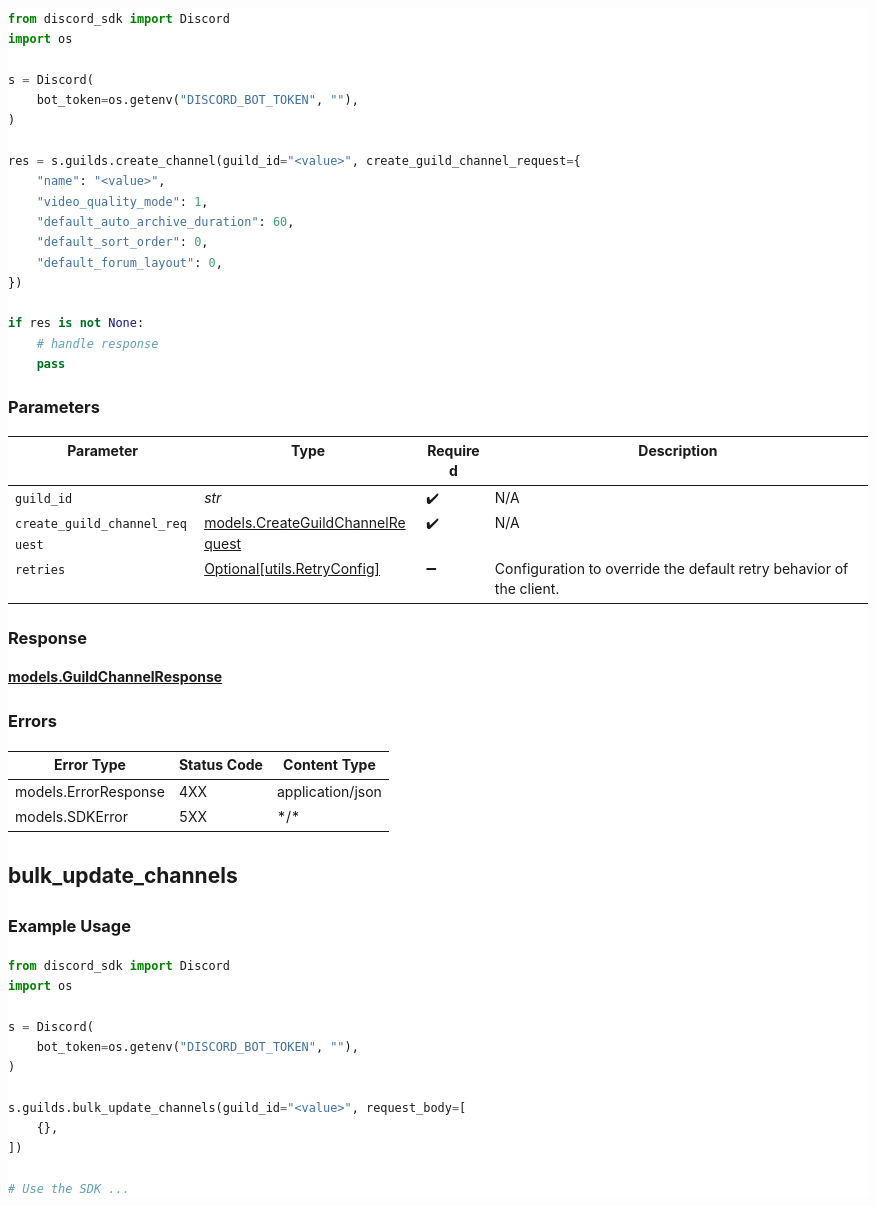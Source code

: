 ```python
from discord_sdk import Discord
import os

s = Discord(
    bot_token=os.getenv("DISCORD_BOT_TOKEN", ""),
)

res = s.guilds.create_channel(guild_id="<value>", create_guild_channel_request={
    "name": "<value>",
    "video_quality_mode": 1,
    "default_auto_archive_duration": 60,
    "default_sort_order": 0,
    "default_forum_layout": 0,
})

if res is not None:
    # handle response
    pass

```

### Parameters

| Parameter                                                                     | Type                                                                          | Required                                                                      | Description                                                                   |
| ----------------------------------------------------------------------------- | ----------------------------------------------------------------------------- | ----------------------------------------------------------------------------- | ----------------------------------------------------------------------------- |
| `guild_id`                                                                    | *str*                                                                         | :heavy_check_mark:                                                            | N/A                                                                           |
| `create_guild_channel_request`                                                | [models.CreateGuildChannelRequest](../../models/createguildchannelrequest.md) | :heavy_check_mark:                                                            | N/A                                                                           |
| `retries`                                                                     | [Optional[utils.RetryConfig]](../../models/utils/retryconfig.md)              | :heavy_minus_sign:                                                            | Configuration to override the default retry behavior of the client.           |

### Response

**[models.GuildChannelResponse](../../models/guildchannelresponse.md)**

### Errors

| Error Type           | Status Code          | Content Type         |
| -------------------- | -------------------- | -------------------- |
| models.ErrorResponse | 4XX                  | application/json     |
| models.SDKError      | 5XX                  | \*/\*                |

## bulk_update_channels

### Example Usage

```python
from discord_sdk import Discord
import os

s = Discord(
    bot_token=os.getenv("DISCORD_BOT_TOKEN", ""),
)

s.guilds.bulk_update_channels(guild_id="<value>", request_body=[
    {},
])

# Use the SDK ...

```
